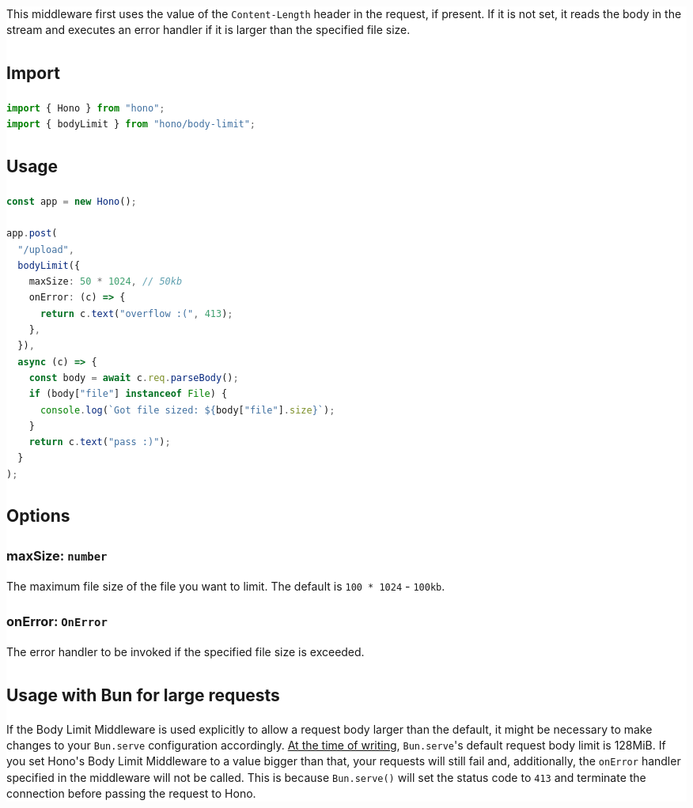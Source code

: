 This middleware first uses the value of the `Content-Length` header in the request, if present.
If it is not set, it reads the body in the stream and executes an error handler if it is larger than the specified file size.

## Import

```ts
import { Hono } from "hono";
import { bodyLimit } from "hono/body-limit";
```

## Usage

```ts
const app = new Hono();

app.post(
  "/upload",
  bodyLimit({
    maxSize: 50 * 1024, // 50kb
    onError: (c) => {
      return c.text("overflow :(", 413);
    },
  }),
  async (c) => {
    const body = await c.req.parseBody();
    if (body["file"] instanceof File) {
      console.log(`Got file sized: ${body["file"].size}`);
    }
    return c.text("pass :)");
  }
);
```

## Options

### <Badge type="danger" text="required" /> maxSize: `number`

The maximum file size of the file you want to limit. The default is `100 * 1024` - `100kb`.

### <Badge type="info" text="optional" /> onError: `OnError`

The error handler to be invoked if the specified file size is exceeded.

## Usage with Bun for large requests

If the Body Limit Middleware is used explicitly to allow a request body larger than the default, it might be necessary to make changes to your `Bun.serve` configuration accordingly. [At the time of writing](https://github.com/oven-sh/bun/blob/f2cfa15e4ef9d730fc6842ad8b79fb7ab4c71cb9/packages/bun-types/bun.d.ts#L2191), `Bun.serve`'s default request body limit is 128MiB. If you set Hono's Body Limit Middleware to a value bigger than that, your requests will still fail and, additionally, the `onError` handler specified in the middleware will not be called. This is because `Bun.serve()` will set the status code to `413` and terminate the connection before passing the request to Hono.
